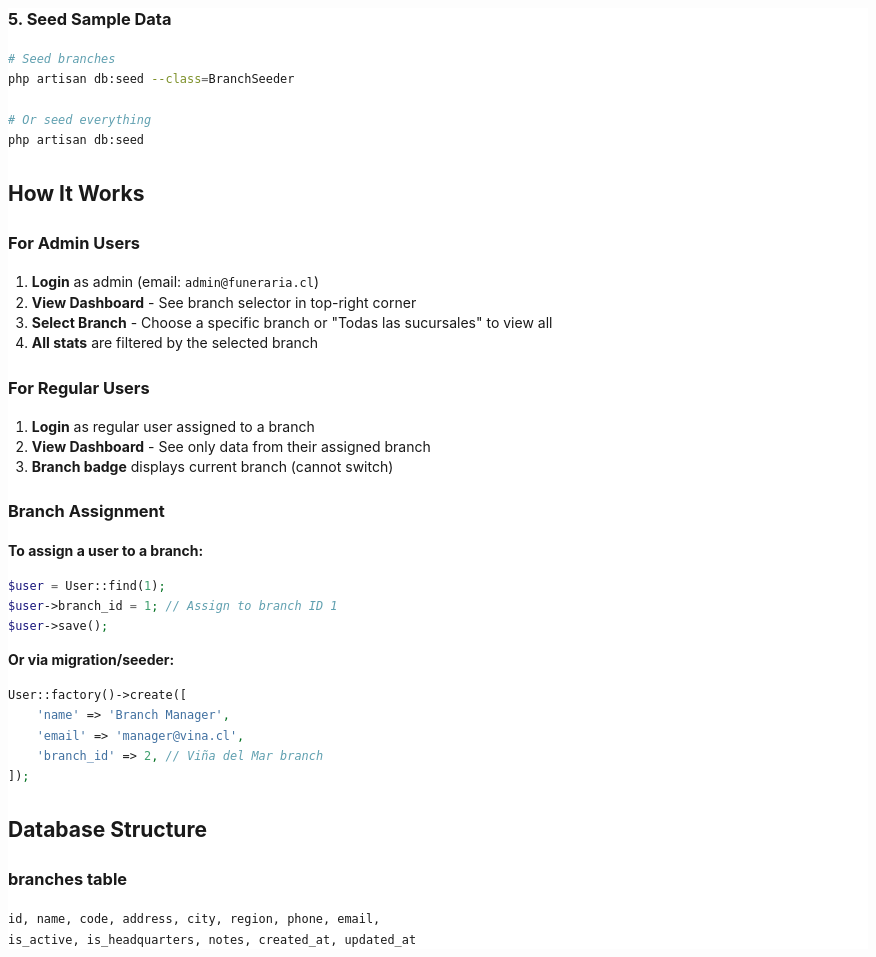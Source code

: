 ### 5. Seed Sample Data

```bash
# Seed branches
php artisan db:seed --class=BranchSeeder

# Or seed everything
php artisan db:seed
```

## How It Works

### For Admin Users

1. **Login** as admin (email: `admin@funeraria.cl`)
2. **View Dashboard** - See branch selector in top-right corner
3. **Select Branch** - Choose a specific branch or "Todas las sucursales" to view all
4. **All stats** are filtered by the selected branch

### For Regular Users

1. **Login** as regular user assigned to a branch
2. **View Dashboard** - See only data from their assigned branch
3. **Branch badge** displays current branch (cannot switch)

### Branch Assignment

**To assign a user to a branch:**

```php
$user = User::find(1);
$user->branch_id = 1; // Assign to branch ID 1
$user->save();
```

**Or via migration/seeder:**

```php
User::factory()->create([
    'name' => 'Branch Manager',
    'email' => 'manager@vina.cl',
    'branch_id' => 2, // Viña del Mar branch
]);
```

## Database Structure

### branches table
```
id, name, code, address, city, region, phone, email,
is_active, is_headquarters, notes, created_at, updated_at
```
